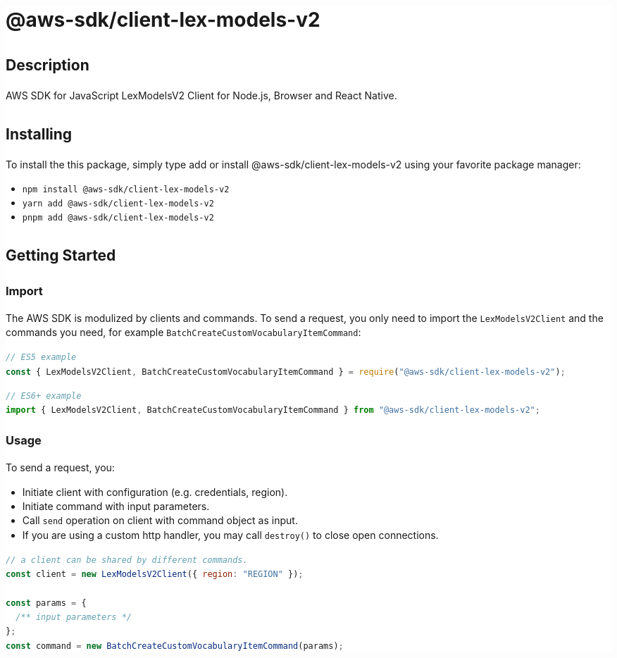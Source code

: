 

# @aws-sdk/client-lex-models-v2

## Description

AWS SDK for JavaScript LexModelsV2 Client for Node.js, Browser and React Native.

<p></p>

## Installing

To install the this package, simply type add or install @aws-sdk/client-lex-models-v2
using your favorite package manager:

- `npm install @aws-sdk/client-lex-models-v2`
- `yarn add @aws-sdk/client-lex-models-v2`
- `pnpm add @aws-sdk/client-lex-models-v2`

## Getting Started

### Import

The AWS SDK is modulized by clients and commands.
To send a request, you only need to import the `LexModelsV2Client` and
the commands you need, for example `BatchCreateCustomVocabularyItemCommand`:

```js
// ES5 example
const { LexModelsV2Client, BatchCreateCustomVocabularyItemCommand } = require("@aws-sdk/client-lex-models-v2");
```

```ts
// ES6+ example
import { LexModelsV2Client, BatchCreateCustomVocabularyItemCommand } from "@aws-sdk/client-lex-models-v2";
```

### Usage

To send a request, you:

- Initiate client with configuration (e.g. credentials, region).
- Initiate command with input parameters.
- Call `send` operation on client with command object as input.
- If you are using a custom http handler, you may call `destroy()` to close open connections.

```js
// a client can be shared by different commands.
const client = new LexModelsV2Client({ region: "REGION" });

const params = {
  /** input parameters */
};
const command = new BatchCreateCustomVocabularyItemCommand(params);
```
